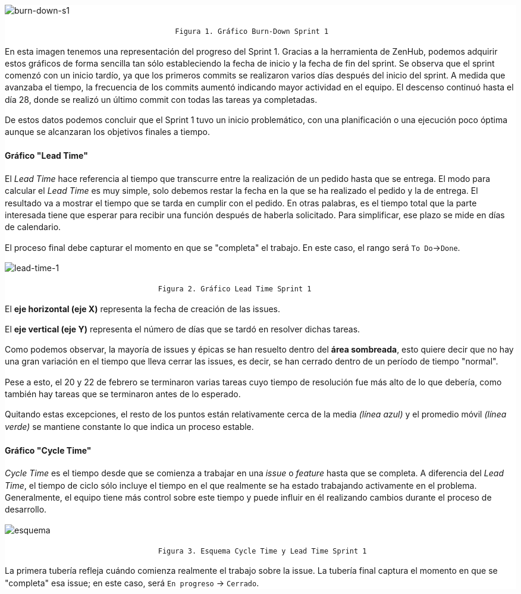 ![burn-down-s1](https://media.discordapp.net/attachments/1204384256487329827/1214634216160235670/burn-down.png?ex=661ebd43&is=660c4843&hm=c48e4151fb48d3b8ca043b704ae844af8307783367cc6398f83a499beb843fdb&=&format=webp&quality=lossless&width=1440&height=645)

                                            Figura 1. Gráfico Burn-Down Sprint 1
En esta imagen tenemos una representación del progreso del Sprint 1. Gracias a la herramienta de ZenHub, podemos adquirir estos gráficos de forma sencilla tan sólo estableciendo la fecha de inicio y la fecha de fin del sprint.
Se observa que el sprint comenzó con un inicio tardío, ya que los primeros commits se realizaron varios días después del inicio del sprint. A medida que avanzaba el tiempo, la frecuencia de los commits aumentó indicando mayor actividad en el equipo. El descenso continuó hasta el día 28, donde se realizó un último commit con todas las tareas ya completadas.

De estos datos podemos concluir que el Sprint 1 tuvo un inicio problemático, con una planificación o una ejecución poco óptima aunque se alcanzaran los objetivos finales a tiempo.

#### Gráfico "Lead Time" <a name="id5"></a>

El _Lead Time_ hace referencia al tiempo que transcurre entre la realización de un pedido
hasta que se entrega. El modo para calcular el _Lead Time_ es muy simple,
solo debemos restar la fecha en la que se ha realizado el pedido y la de entrega.
El resultado va a mostrar el tiempo que se tarda en cumplir con el pedido. En otras palabras, es el tiempo total que la parte interesada tiene que esperar para recibir una función después de haberla solicitado.
Para simplificar, ese plazo se mide en días de calendario.

El proceso final debe capturar el momento en que se "completa" el trabajo.
En este caso, el rango será ```To Do```→```Done```.

![lead-time-1](https://cdn.discordapp.com/attachments/1153717441139064854/1225174291302318141/313463402-4c5cfcc8-7a4e-4850-93b4-b707a51921f8.png?ex=66202b79&is=660db679&hm=f9a5f1afc2d73606ab0b47f3f53e7fab2298daf15d964d56580a22ea363266ab&)

                                        Figura 2. Gráfico Lead Time Sprint 1

El **eje horizontal (eje X)** representa la fecha de creación de las issues.

El **eje vertical (eje Y)** representa el número de días que se tardó en resolver dichas tareas.

Como podemos observar, la mayoría de issues y épicas se han resuelto dentro del **área sombreada**, esto quiere decir que no hay una gran variación en el tiempo que lleva cerrar las issues, es decir, se han cerrado dentro de un período de tiempo "normal".

Pese a esto, el 20 y 22 de febrero se terminaron varias tareas cuyo tiempo de resolución fue más alto de lo que debería, como también hay tareas que se terminaron antes de lo esperado. 

Quitando estas excepciones, el resto de los puntos están relativamente cerca de la media _(línea azul)_ y el promedio móvil _(línea verde)_ se mantiene constante lo que indica un proceso estable.

#### Gráfico "Cycle Time" <a name="id6"></a>
_Cycle Time_ es el tiempo desde que se comienza a trabajar en una _issue_ o _feature_ hasta que se completa. A diferencia del _Lead Time_, el tiempo de ciclo sólo incluye el tiempo en el que realmente se ha estado trabajando activamente en el problema. Generalmente, el equipo tiene más control sobre este tiempo y puede influir en él realizando cambios durante el proceso de desarrollo.

![esquema](https://media.discordapp.net/attachments/1204384256487329827/1216000118080405718/Kd8NEo0I5iOny_pINSeXkhFS4uiBzuTgYw.jpg?ex=661a7adc&is=660805dc&hm=1c79dea49e9909d8aa38110e0b64bf1a4c3c6711e2a3a6dbee5ecc8a2a796a80&=&format=webp&width=900&height=432)

                                        Figura 3. Esquema Cycle Time y Lead Time Sprint 1
La primera tubería refleja cuándo comienza realmente el trabajo sobre la issue. La tubería final captura el momento en que se "completa" esa issue; en este caso, será ```En progreso``` → ```Cerrado```.
